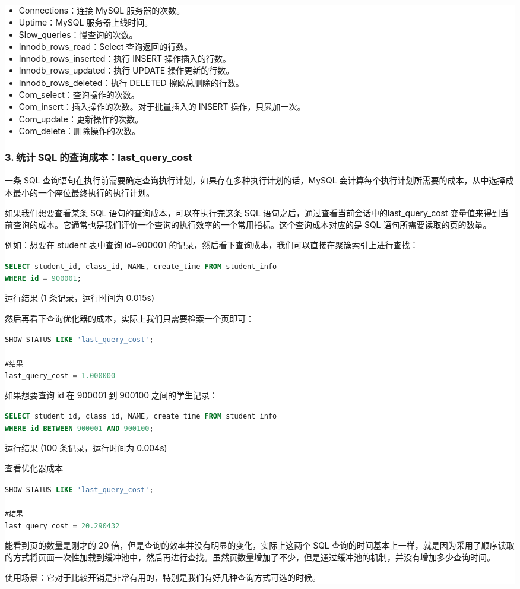 - Connections：连接 MySQL 服务器的次数。
- Uptime：MySQL 服务器上线时间。
- Slow_queries：慢查询的次数。
- Innodb_rows_read：Select 查询返回的行数。
- Innodb_rows_inserted：执行 INSERT 操作插入的行数。
- Innodb_rows_updated：执行 UPDATE 操作更新的行数。
- Innodb_rows_deleted：执行 DELETED 擦欧总删除的行数。
- Com_select：查询操作的次数。
- Com_insert：插入操作的次数。对于批量插入的 INSERT 操作，只累加一次。
- Com_update：更新操作的次数。
- Com_delete：删除操作的次数。

### 3. 统计 SQL 的查询成本：last_query_cost

一条 SQL 查询语句在执行前需要确定查询执行计划，如果存在多种执行计划的话，MySQL 会计算每个执行计划所需要的成本，从中选择成本最小的一个座位最终执行的执行计划。

如果我们想要查看某条 SQL 语句的查询成本，可以在执行完这条 SQL 语句之后，通过查看当前会话中的last_query_cost 变量值来得到当前查询的成本。它通常也是我们评价一个查询的执行效率的一个常用指标。这个查询成本对应的是 SQL 语句所需要读取的页的数量。

例如：想要在 student 表中查询 id=900001 的记录，然后看下查询成本，我们可以直接在聚簇索引上进行查找：

```sql
SELECT student_id, class_id, NAME, create_time FROM student_info
WHERE id = 900001;
```

运行结果 (1 条记录，运行时间为 0.015s)

然后再看下查询优化器的成本，实际上我们只需要检索一个页即可：

```sql
SHOW STATUS LIKE 'last_query_cost';

#结果
last_query_cost = 1.000000
```

如果想要查询 id 在 900001 到 900100 之间的学生记录：

```sql
SELECT student_id, class_id, NAME, create_time FROM student_info
WHERE id BETWEEN 900001 AND 900100;
```

运行结果 (100 条记录，运行时间为 0.004s)

查看优化器成本

```sql
SHOW STATUS LIKE 'last_query_cost';

#结果
last_query_cost = 20.290432
```

能看到页的数量是刚才的 20 倍，但是查询的效率并没有明显的变化，实际上这两个 SQL 查询的时间基本上一样，就是因为采用了顺序读取的方式将页面一次性加载到缓冲池中，然后再进行查找。虽然页数量增加了不少，但是通过缓冲池的机制，并没有增加多少查询时间。

使用场景：它对于比较开销是非常有用的，特别是我们有好几种查询方式可选的时候。
